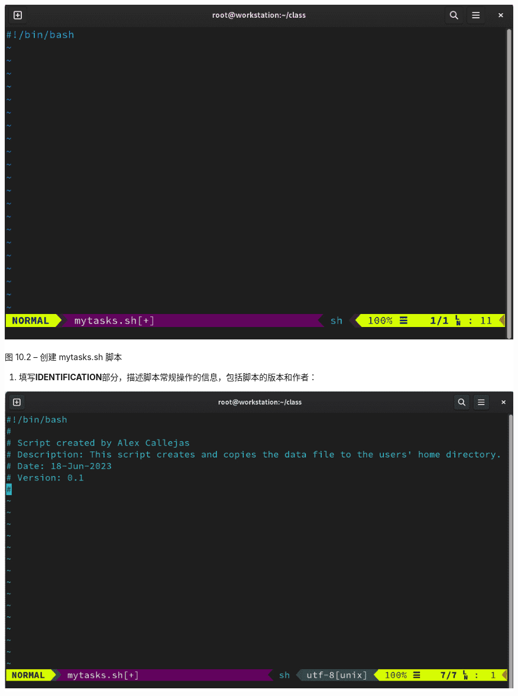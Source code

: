 ![图 10.2 – 创建 mytasks.sh 脚本](img/B19121_10_2.jpg)

图 10.2 – 创建 mytasks.sh 脚本

1.  填写**IDENTIFICATION**部分，描述脚本常规操作的信息，包括脚本的版本和作者：

![图 10.3 – 脚本标识部分](img/B19121_10_3.jpg)
